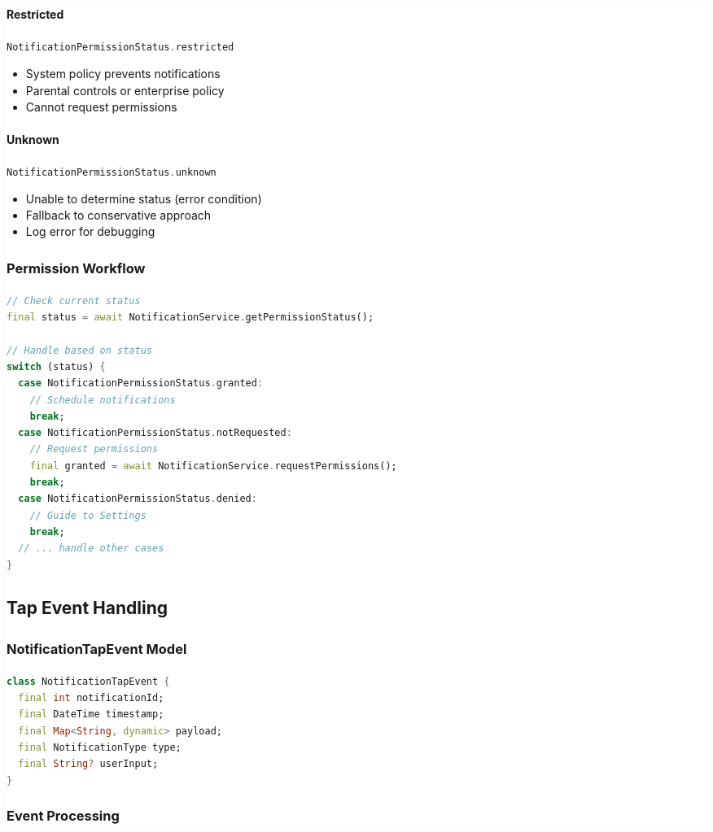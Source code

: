 #### Restricted
```dart
NotificationPermissionStatus.restricted
```
- System policy prevents notifications
- Parental controls or enterprise policy
- Cannot request permissions

#### Unknown
```dart
NotificationPermissionStatus.unknown
```
- Unable to determine status (error condition)
- Fallback to conservative approach
- Log error for debugging

### Permission Workflow

```dart
// Check current status
final status = await NotificationService.getPermissionStatus();

// Handle based on status
switch (status) {
  case NotificationPermissionStatus.granted:
    // Schedule notifications
    break;
  case NotificationPermissionStatus.notRequested:
    // Request permissions
    final granted = await NotificationService.requestPermissions();
    break;
  case NotificationPermissionStatus.denied:
    // Guide to Settings
    break;
  // ... handle other cases
}
```

## Tap Event Handling

### NotificationTapEvent Model

```dart
class NotificationTapEvent {
  final int notificationId;
  final DateTime timestamp;
  final Map<String, dynamic> payload;
  final NotificationType type;
  final String? userInput;
}
```

### Event Processing

